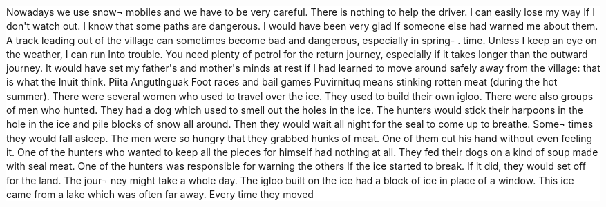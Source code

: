 Nowadays we use snow¬
mobiles and we have to be very
careful. There is nothing to
help the driver. I can easily
lose my way If I don't watch
out. I know that some paths
are dangerous. I would have
been very glad If someone else
had warned me about them. A
track leading out of the village
can sometimes become bad and
dangerous, especially in spring-
. time.
Unless I keep an eye on the
weather, I can run Into trouble.
You need plenty of petrol for
the return journey, especially if
it takes longer than the outward
journey.
It would have set my father's
and mother's minds at rest if
I had learned to move around
safely away from the village:
that is what the Inuit think.
Piita Angutlnguak
Foot races
and bail games
Puvirnituq means stinking
rotten meat (during the hot
summer).
There were several women
who used to travel over the
ice. They used to build their
own igloo. There were also
groups of men who hunted.
They had a dog which used
to smell out the holes in the
ice. The hunters would stick
their harpoons in the hole in
the ice and pile blocks of snow
all around. Then they would
wait all night for the seal to
come up to breathe. Some¬
times they would fall asleep.
The men were so hungry that
they grabbed hunks of meat.
One of them cut his hand
without even feeling it. One
of the hunters who wanted to
keep all the pieces for himself
had nothing at all.
They fed their dogs on a kind
of soup made with seal meat.
One of the hunters was
responsible for warning the
others If the ice started to
break. If it did, they would
set off for the land. The jour¬
ney might take a whole day.
The igloo built on the ice
had a block of ice in place of
a window. This ice came from
a lake which was often far
away. Every time they moved